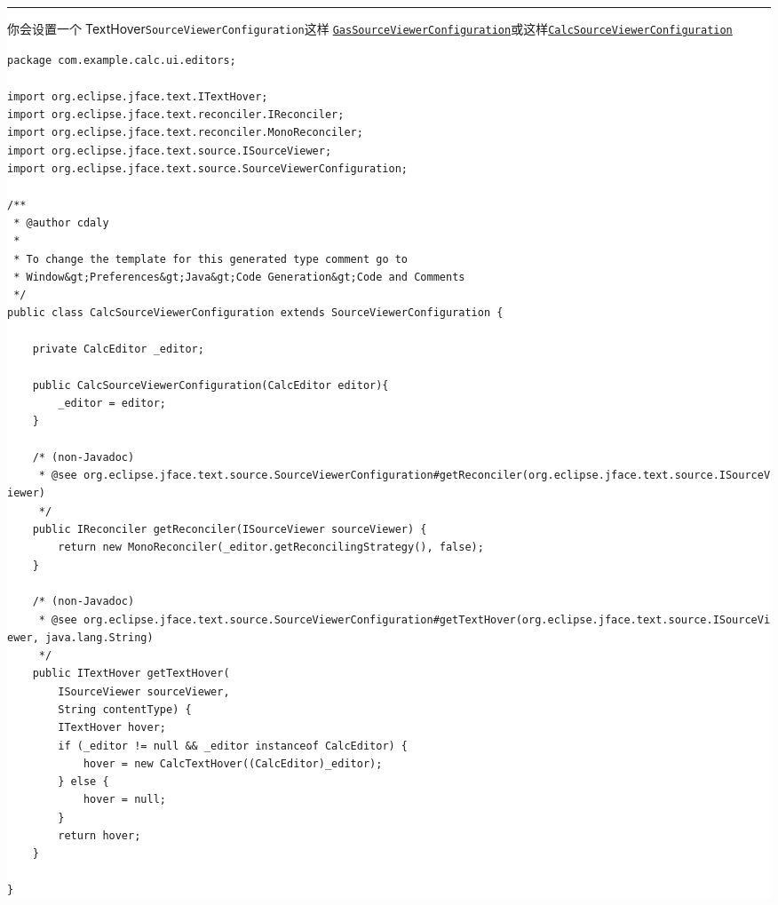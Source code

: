* * *

你会设置一个 TextHover`SourceViewerConfiguration`这样 [`GasSourceViewerConfiguration`](http://www.koders.com/java/fid441801AFBF843A71F77B2AD1DCF4FE3FEED01A64.aspx?s=ITextHover#L20)或这样[`CalcSourceViewerConfiguration`](http://www.koders.com/java/fid7881D97684780311E7421E2E078A43DF10815CCE.aspx?s=ITextHover#L9)

```
package com.example.calc.ui.editors;

import org.eclipse.jface.text.ITextHover;
import org.eclipse.jface.text.reconciler.IReconciler;
import org.eclipse.jface.text.reconciler.MonoReconciler;
import org.eclipse.jface.text.source.ISourceViewer;
import org.eclipse.jface.text.source.SourceViewerConfiguration;

/**
 * @author cdaly
 *
 * To change the template for this generated type comment go to
 * Window&gt;Preferences&gt;Java&gt;Code Generation&gt;Code and Comments
 */
public class CalcSourceViewerConfiguration extends SourceViewerConfiguration {

    private CalcEditor _editor;

    public CalcSourceViewerConfiguration(CalcEditor editor){
        _editor = editor;
    }

    /* (non-Javadoc)
     * @see org.eclipse.jface.text.source.SourceViewerConfiguration#getReconciler(org.eclipse.jface.text.source.ISourceViewer)
     */
    public IReconciler getReconciler(ISourceViewer sourceViewer) {
        return new MonoReconciler(_editor.getReconcilingStrategy(), false);
    }

    /* (non-Javadoc)
     * @see org.eclipse.jface.text.source.SourceViewerConfiguration#getTextHover(org.eclipse.jface.text.source.ISourceViewer, java.lang.String)
     */
    public ITextHover getTextHover(
        ISourceViewer sourceViewer,
        String contentType) {
        ITextHover hover;
        if (_editor != null && _editor instanceof CalcEditor) {
            hover = new CalcTextHover((CalcEditor)_editor);
        } else {
            hover = null;
        }
        return hover;
    }

} 
```
